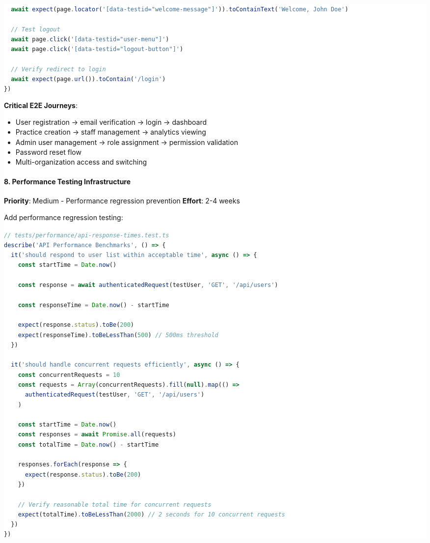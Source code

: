 ```typescript
  await expect(page.locator('[data-testid="welcome-message"]')).toContainText('Welcome, John Doe')

  // Test logout
  await page.click('[data-testid="user-menu"]')
  await page.click('[data-testid="logout-button"]')

  // Verify redirect to login
  await expect(page.url()).toContain('/login')
})
```

**Critical E2E Journeys**:
- User registration → email verification → login → dashboard
- Practice creation → staff management → analytics viewing
- Admin user management → role assignment → permission validation
- Password reset flow
- Multi-organization access and switching

#### 8. Performance Testing Infrastructure
**Priority**: Medium - Performance regression prevention
**Effort**: 2-4 weeks

Add performance regression testing:

```typescript
// tests/performance/api-response-times.test.ts
describe('API Performance Benchmarks', () => {
  it('should respond to user list within acceptable time', async () => {
    const startTime = Date.now()

    const response = await authenticatedRequest(testUser, 'GET', '/api/users')

    const responseTime = Date.now() - startTime

    expect(response.status).toBe(200)
    expect(responseTime).toBeLessThan(500) // 500ms threshold
  })

  it('should handle concurrent requests efficiently', async () => {
    const concurrentRequests = 10
    const requests = Array(concurrentRequests).fill(null).map(() =>
      authenticatedRequest(testUser, 'GET', '/api/users')
    )

    const startTime = Date.now()
    const responses = await Promise.all(requests)
    const totalTime = Date.now() - startTime

    responses.forEach(response => {
      expect(response.status).toBe(200)
    })

    // Verify reasonable total time for concurrent requests
    expect(totalTime).toBeLessThan(2000) // 2 seconds for 10 concurrent requests
  })
})
```
